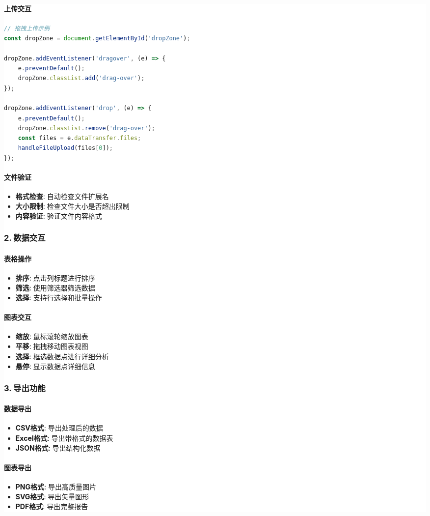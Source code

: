 #### 上传交互

```javascript
// 拖拽上传示例
const dropZone = document.getElementById('dropZone');

dropZone.addEventListener('dragover', (e) => {
    e.preventDefault();
    dropZone.classList.add('drag-over');
});

dropZone.addEventListener('drop', (e) => {
    e.preventDefault();
    dropZone.classList.remove('drag-over');
    const files = e.dataTransfer.files;
    handleFileUpload(files[0]);
});
```

#### 文件验证

- **格式检查**: 自动检查文件扩展名
- **大小限制**: 检查文件大小是否超出限制
- **内容验证**: 验证文件内容格式

### 2. 数据交互

#### 表格操作

- **排序**: 点击列标题进行排序
- **筛选**: 使用筛选器筛选数据
- **选择**: 支持行选择和批量操作

#### 图表交互

- **缩放**: 鼠标滚轮缩放图表
- **平移**: 拖拽移动图表视图
- **选择**: 框选数据点进行详细分析
- **悬停**: 显示数据点详细信息

### 3. 导出功能

#### 数据导出

- **CSV格式**: 导出处理后的数据
- **Excel格式**: 导出带格式的数据表
- **JSON格式**: 导出结构化数据

#### 图表导出

- **PNG格式**: 导出高质量图片
- **SVG格式**: 导出矢量图形
- **PDF格式**: 导出完整报告
